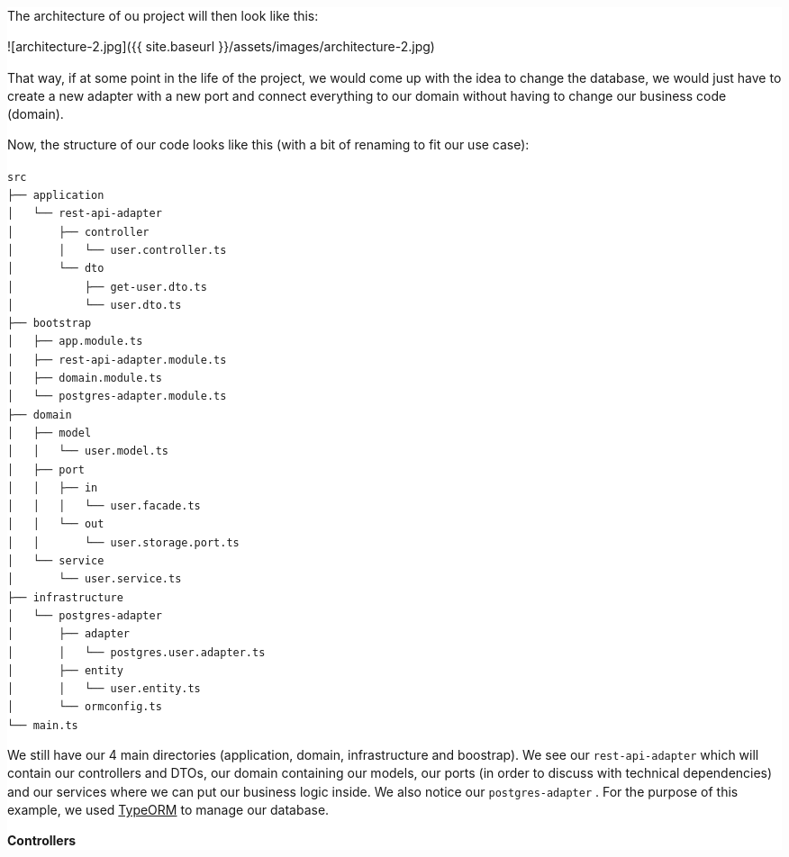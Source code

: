 The architecture of ou project will then look like this:

![architecture-2.jpg]({{ site.baseurl }}/assets/images/architecture-2.jpg)

That way, if at some point in the life of the project, we would come up with the idea to change the database, we would just have to create a new
adapter with a new port and connect everything to our domain without having to change our business code (domain).

Now, the structure of our code looks like this (with a bit of renaming to fit our use case):

```
src
├── application
│   └── rest-api-adapter
│       ├── controller
│       │   └── user.controller.ts
│       └── dto
│           ├── get-user.dto.ts
│           └── user.dto.ts
├── bootstrap
│   ├── app.module.ts
│   ├── rest-api-adapter.module.ts
│   ├── domain.module.ts
│   └── postgres-adapter.module.ts
├── domain
│   ├── model
│   │   └── user.model.ts
│   ├── port
│   │   ├── in
│   │   │   └── user.facade.ts
│   │   └── out
│   │       └── user.storage.port.ts
│   └── service
│       └── user.service.ts
├── infrastructure
│   └── postgres-adapter
│       ├── adapter
│       │   └── postgres.user.adapter.ts
│       ├── entity
│       │   └── user.entity.ts
│       └── ormconfig.ts
└── main.ts
```

We still have our 4 main directories (application, domain, infrastructure and boostrap). We see our `rest-api-adapter` which will contain our
controllers and DTOs, our domain containing our models, our ports (in order to discuss with technical dependencies) and our services where we can put
our business logic inside. We also notice our `postgres-adapter` . For the purpose of this example, we used [TypeORM](https://typeorm.io/) to manage
our database.

**Controllers**
